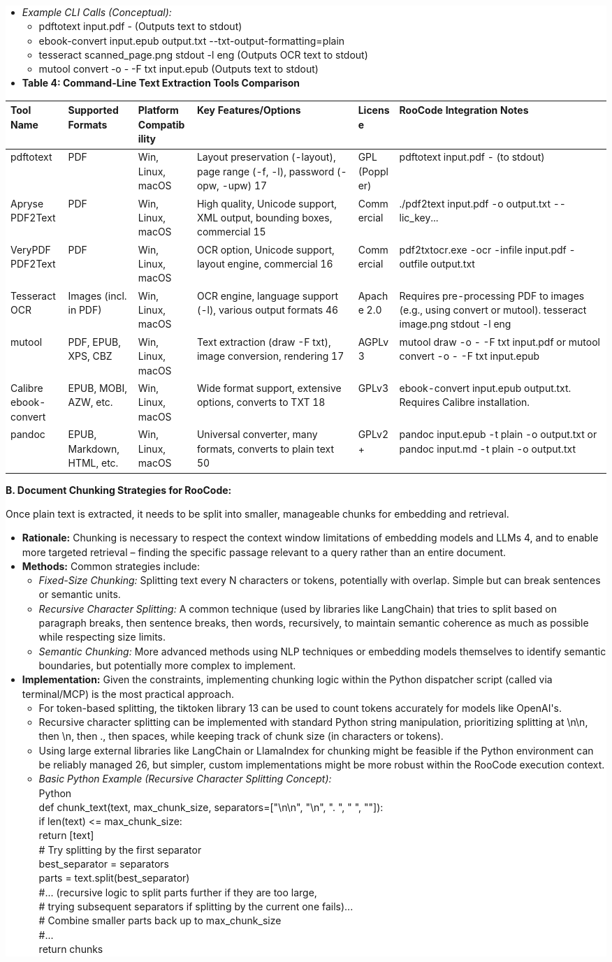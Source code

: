   * *Example CLI Calls (Conceptual):*  
    * pdftotext input.pdf \- (Outputs text to stdout)  
    * ebook-convert input.epub output.txt \--txt-output-formatting=plain  
    * tesseract scanned\_page.png stdout \-l eng (Outputs OCR text to stdout)  
    * mutool convert \-o \- \-F txt input.epub (Outputs text to stdout)  
* **Table 4: Command-Line Text Extraction Tools Comparison**

| Tool Name | Supported Formats | Platform Compatibility | Key Features/Options | License | RooCode Integration Notes |
| :---- | :---- | :---- | :---- | :---- | :---- |
| pdftotext | PDF | Win, Linux, macOS | Layout preservation (-layout), page range (-f, \-l), password (-opw, \-upw) 17 | GPL (Poppler) | pdftotext input.pdf \- (to stdout) |
| Apryse PDF2Text | PDF | Win, Linux, macOS | High quality, Unicode support, XML output, bounding boxes, commercial 15 | Commercial | ./pdf2text input.pdf \-o output.txt \--lic\_key... |
| VeryPDF PDF2Text | PDF | Win, Linux, macOS | OCR option, Unicode support, layout engine, commercial 16 | Commercial | pdf2txtocr.exe \-ocr \-infile input.pdf \-outfile output.txt |
| Tesseract OCR | Images (incl. in PDF) | Win, Linux, macOS | OCR engine, language support (-l), various output formats 46 | Apache 2.0 | Requires pre-processing PDF to images (e.g., using convert or mutool). tesseract image.png stdout \-l eng |
| mutool | PDF, EPUB, XPS, CBZ | Win, Linux, macOS | Text extraction (draw \-F txt), image conversion, rendering 17 | AGPLv3 | mutool draw \-o \- \-F txt input.pdf or mutool convert \-o \- \-F txt input.epub |
| Calibre ebook-convert | EPUB, MOBI, AZW, etc. | Win, Linux, macOS | Wide format support, extensive options, converts to TXT 18 | GPLv3 | ebook-convert input.epub output.txt. Requires Calibre installation. |
| pandoc | EPUB, Markdown, HTML, etc. | Win, Linux, macOS | Universal converter, many formats, converts to plain text 50 | GPLv2+ | pandoc input.epub \-t plain \-o output.txt or pandoc input.md \-t plain \-o output.txt |

**B. Document Chunking Strategies for RooCode:**

Once plain text is extracted, it needs to be split into smaller, manageable chunks for embedding and retrieval.

* **Rationale:** Chunking is necessary to respect the context window limitations of embedding models and LLMs 4, and to enable more targeted retrieval – finding the specific passage relevant to a query rather than an entire document.  
* **Methods:** Common strategies include:  
  * *Fixed-Size Chunking:* Splitting text every N characters or tokens, potentially with overlap. Simple but can break sentences or semantic units.  
  * *Recursive Character Splitting:* A common technique (used by libraries like LangChain) that tries to split based on paragraph breaks, then sentence breaks, then words, recursively, to maintain semantic coherence as much as possible while respecting size limits.  
  * *Semantic Chunking:* More advanced methods using NLP techniques or embedding models themselves to identify semantic boundaries, but potentially more complex to implement.  
* **Implementation:** Given the constraints, implementing chunking logic within the Python dispatcher script (called via terminal/MCP) is the most practical approach.  
  * For token-based splitting, the tiktoken library 13 can be used to count tokens accurately for models like OpenAI's.  
  * Recursive character splitting can be implemented with standard Python string manipulation, prioritizing splitting at \\n\\n, then \\n, then ., then spaces, while keeping track of chunk size (in characters or tokens).  
  * Using large external libraries like LangChain or LlamaIndex for chunking might be feasible if the Python environment can be reliably managed 26, but simpler, custom implementations might be more robust within the RooCode execution context.  
  * *Basic Python Example (Recursive Character Splitting Concept):*  
    Python  
    def chunk\_text(text, max\_chunk\_size, separators=\["\\n\\n", "\\n", ". ", " ", ""\]):  
        if len(text) \<= max\_chunk\_size:  
            return \[text\]  
        \# Try splitting by the first separator  
        best\_separator \= separators  
        parts \= text.split(best\_separator)  
        \#... (recursive logic to split parts further if they are too large,  
        \#      trying subsequent separators if splitting by the current one fails)...  
        \# Combine smaller parts back up to max\_chunk\_size  
        \#...  
        return chunks
